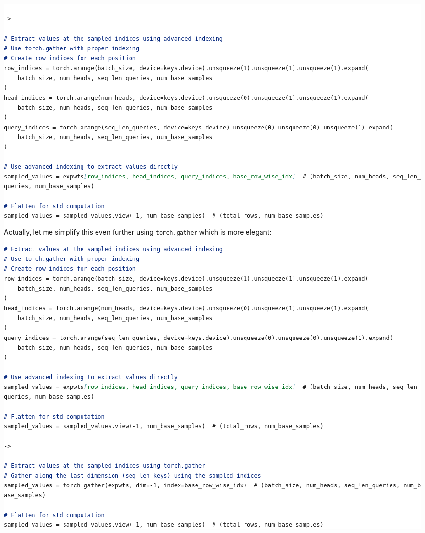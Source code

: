 ```markdown

->

# Extract values at the sampled indices using advanced indexing
# Use torch.gather with proper indexing
# Create row indices for each position
row_indices = torch.arange(batch_size, device=keys.device).unsqueeze(1).unsqueeze(1).unsqueeze(1).expand(
    batch_size, num_heads, seq_len_queries, num_base_samples
)
head_indices = torch.arange(num_heads, device=keys.device).unsqueeze(0).unsqueeze(1).unsqueeze(1).expand(
    batch_size, num_heads, seq_len_queries, num_base_samples
)
query_indices = torch.arange(seq_len_queries, device=keys.device).unsqueeze(0).unsqueeze(0).unsqueeze(1).expand(
    batch_size, num_heads, seq_len_queries, num_base_samples
)

# Use advanced indexing to extract values directly
sampled_values = expwts[row_indices, head_indices, query_indices, base_row_wise_idx]  # (batch_size, num_heads, seq_len_queries, num_base_samples)

# Flatten for std computation
sampled_values = sampled_values.view(-1, num_base_samples)  # (total_rows, num_base_samples)
```

Actually, let me simplify this even further using `torch.gather` which is more elegant:


```markdown
# Extract values at the sampled indices using advanced indexing
# Use torch.gather with proper indexing
# Create row indices for each position
row_indices = torch.arange(batch_size, device=keys.device).unsqueeze(1).unsqueeze(1).unsqueeze(1).expand(
    batch_size, num_heads, seq_len_queries, num_base_samples
)
head_indices = torch.arange(num_heads, device=keys.device).unsqueeze(0).unsqueeze(1).unsqueeze(1).expand(
    batch_size, num_heads, seq_len_queries, num_base_samples
)
query_indices = torch.arange(seq_len_queries, device=keys.device).unsqueeze(0).unsqueeze(0).unsqueeze(1).expand(
    batch_size, num_heads, seq_len_queries, num_base_samples
)

# Use advanced indexing to extract values directly
sampled_values = expwts[row_indices, head_indices, query_indices, base_row_wise_idx]  # (batch_size, num_heads, seq_len_queries, num_base_samples)

# Flatten for std computation
sampled_values = sampled_values.view(-1, num_base_samples)  # (total_rows, num_base_samples)

->

# Extract values at the sampled indices using torch.gather
# Gather along the last dimension (seq_len_keys) using the sampled indices
sampled_values = torch.gather(expwts, dim=-1, index=base_row_wise_idx)  # (batch_size, num_heads, seq_len_queries, num_base_samples)

# Flatten for std computation
sampled_values = sampled_values.view(-1, num_base_samples)  # (total_rows, num_base_samples)
```
